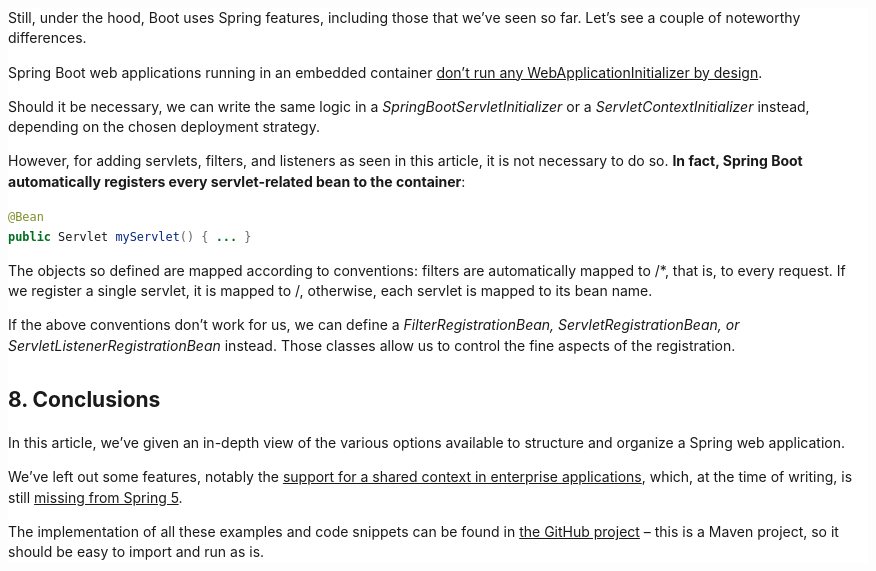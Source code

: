 Still, under the hood, Boot uses Spring features, including those that we’ve seen so far. Let’s see a couple of noteworthy differences.

Spring Boot web applications running in an embedded container [don’t run any WebApplicationInitializer by design](https://docs.spring.io/spring-boot/docs/current/reference/htmlsingle/#boot-features-embedded-container-context-initializer).

Should it be necessary, we can write the same logic in a _SpringBootServletInitializer_ or a _ServletContextInitializer_ instead, depending on the chosen deployment strategy.

However, for adding servlets, filters, and listeners as seen in this article, it is not necessary to do so. __In fact, Spring Boot automatically registers every servlet-related bean to the container__:
```java
@Bean
public Servlet myServlet() { ... }
```

The objects so defined are mapped according to conventions: filters are automatically mapped to /*, that is, to every request. If we register a single servlet, it is mapped to /, otherwise, each servlet is mapped to its bean name.

If the above conventions don’t work for us, we can define a _FilterRegistrationBean, ServletRegistrationBean, or ServletListenerRegistrationBean_ instead. Those classes allow us to control the fine aspects of the registration.

## 8. Conclusions
In this article, we’ve given an in-depth view of the various options available to structure and organize a Spring web application.

We’ve left out some features, notably the [support for a shared context in enterprise applications](https://spring.io/blog/2007/06/11/using-a-shared-parent-application-context-in-a-multi-war-spring-application/), which, at the time of writing, is still [missing from Spring 5](https://jira.spring.io/browse/SPR-16258).

The implementation of all these examples and code snippets can be found in [the GitHub project](https://github.com/eugenp/tutorials/tree/master/spring-all) – this is a Maven project, so it should be easy to import and run as is.
